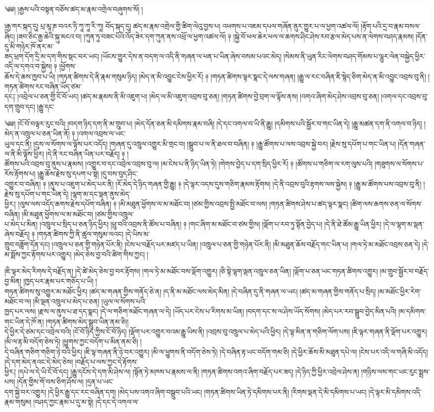 ﻿  
༄༅། །རྒྱས་པའི་བསྟན་བཅོས་ཚད་མ་རྣམ་འགྲེལ་བཞུགས་སོ། །  
  
།རྒྱ་གར་སྐད་དུ། པྲ་མཱ་ཎ་བའར་ཏི་ཀཱ་ཀཱ་རི་ཀཱ། བོད་སྐད་དུ། ཚད་མ་རྣམ་འགྲེལ་གྱི་ཚིག་ལེའུ་བྱས་པ། འཕགས་པ་འཇམ་དཔལ་གཞོན་ནུར་གྱུར་པ་ལ་ཕྱག་འཚལ་ལོ། །རྟོག་པའི་དྲ་བ་རྣམ་བསལ་  
ཞིང། །ཟབ་ཅིང་རྒྱ་ཆེའི་སྐུ་མངའ་བ། །ཀུན་ཏུ་བཟང་པོའི་འོད་ཟེར་དག་ཀུན་ནས་འཕྲོ་ལ་ཕྱག་འཚལ་ལོ།    ༈    །སྐྱེ་བོ་ཕལ་ཆེར་ཕལ་ལ་ཆགས་ཤིང་ཤེས་རབ་རྩལ་མེད་པས་ན་ལེགས་བཤད་རྣམས། །དོན་དུ་མི་གཉེར་ཁོ་ནར་མ་  
ཟད་ཕྲག་དོག་དྲི་མ་དག་གིས་སྡང་བར་ཡང། །ཡོངས་གྱུར་དེས་ན་བདག་ལ་འདི་ནི་གཞན་ལ་ཕན་པ་ཡིན་ཞེས་བསམ་པའང་མེད། །སེམས་ནི་ཡུན་རིང་ལེགས་བཤད་གོམས་པ་ལྷུར་ལེན་བསྐྱེད་ཕྱིར་འདི་ལ་དགའ་བ་སྐྱེས།    ༈    །ཕྱོགས་  
ཆོས་དེ་ཆས་ཁྱབ་པ་ཡི། །གཏན་ཚིགས་དེ་ནི་རྣམ་གསུམ་ཉིད། །མེད་ན་མི་འབྱུང་ངེས་ཕྱིར་རོ།    ༈    །གཏན་ཚིགས་ལྟར་སྣང་དེ་ལས་གཞན། །རྒྱུ་ལ་རང་བཞིན་ཇི་སྙེད་ཅིག་མེད་ན་མི་འབྱུང་འབྲས་བུ་ནི། །གཏན་ཚིགས་རང་བཞིན་ཡོད་ཙམ་  
དང༑ །འབྲེལ་པ་ཅན་གྱི་ངོ་བོ་ཡང། །ཚད་མ་རྣམས་ནི་མི་འཇུག་པ། །མེད་ལ་མི་འཇུག་འབྲས་བུ་ཅན། །གཏན་ཚིགས་བྱེ་བྲག་ལ་ལྟོས་ནས། །འགའ་ཞིག་མེད་ཤེས་འབྲས་བུ་ཅན། །འགལ་དང་འབྲས་བུ་དག་གྲུབ་དང། །རྒྱུ་དང་  
  
༄༅། །ངོ་བོ་བལྟར་རུང་བའི། །བདག་ཉིད་དག་ནི་མ་གྲུབ་པ། །མེད་དོན་ཅན་མི་དམིགས་རྣམ་བཞི། །དེ་དང་འགལ་བ་ཡི་ནི་རྒྱུ། །དམིགས་པའི་སྦྱོར་བ་གང་ཡིན་དེ། །རྒྱུ་མཚན་དག་ནི་འགལ་བ་ཉིད། །མེད་ན་འཁྲུལ་པ་ཅན་ཡིན་ནོ།    ༈    །འགལ་འབྲས་ལ་ཡང་  
ཡུལ་དང་ནི། །དུས་ལ་སོགས་ལ་ལྟོས་པར་འདོད། །གཞན་དུ་འཁྲུལ་འགྱུར་མི་གྲང་བ། །སྒྲུབ་པ་ལ་ནི་ཐལ་བ་བཞིན།    ༈    །རྒྱུ་ཚོགས་པ་ལས་འབྲས་སྐྱེ་བར། །རྗེས་སུ་དཔོག་པ་གང་ཡིན་པ། །དོན་གཞན་ལ་ནི་མི་ལྟོས་ཕྱིར། །དེ་ནི་རང་བཞིན་ཡིན་པར་བརྗོད།    ༈    །  
ཚོགས་པའི་འབྲས་བུ་ནུས་པ་རྣམས། །འགྱུར་བ་དང་འབྲེལ་འབྲས་བུ་ལ། །མ་ངེས་པ་ནི་ཉིད་ཡིན་ཏེ། །གེགས་བྱེད་པ་དག་སྲིད་ཕྱིར་རོ།    ༈    །ཚོགས་པ་གཅིག་ལ་རག་ལུས་པའི། །གཟུགས་ལ་སོགས་པ་རོས་རྟོགས་པ། །རྒྱུ་ཆོས་རྗེས་སུ་དཔག་པ་སྟེ། །དུ་བས་བུད་ཤིང་  
འགྱུར་བ་བཞིན།    ༈    །ནུས་པ་འཇུག་པ་མེད་པར་ནི། །རོ་མེད་དེ་ཉིད་གཞན་གྱི་རྒྱུ།    ༈    །དེ་ལྟར་འདས་དུས་གཅིག་རྣམས་རྟོགས། །དེ་ནི་འབྲས་བུའི་རྟགས་ལས་སྐྱེས།    ༈    །རྒྱུ་མ་ཚོགས་པས་འབྲས་བུ་ནི། །རྗེས་སུ་དཔོག་པ་གང་ཡིན་དེ། །ལྷག་མ་དང་ལྡན་ནུས་མེད་  
ཕྱིར༑ །ལུས་ལས་འདོད་ཆགས་རྗེས་དཔོག་བཞིན།    ༈    །མི་མཐུན་ཕྱོགས་ལ་མ་མཐོང་བ། །ཙམ་གྱིས་འབྲས་སྤྱི་མཐོང་བ་ལས། །གཏན་ཚིགས་ཤེས་པ་ཚད་ལྟར་སྣང། །ཚིག་ལས་ཆགས་ཅན་ལ་སོགས་བཞིན། །མི་མཐུན་ཕྱོགས་ལ་མ་མཐོང་བ། །ཙམ་གྱིས་འཁྲུལ་  
པ་མེད་པ་མིན། །འཁྲུལ་པ་སྲིད་པ་ཅན་ཉིད་ཕྱིར། །ཕྲུ་བའི་འབྲས་ནི་ཚོས་པ་བཞིན།    ༈    །གང་ཞིག་མ་མཐོང་བ་ཙམ་གྱིས། །ལྡོག་པ་རབ་ཏུ་སྟོན་བྱེད་པ། །དེ་ནི་ཐེ་ཚོམ་རྒྱུ་ཡིན་ཕྱིར། །དེ་ལ་ལྷག་མ་ལྡན་ཞེས་བརྗོད།    ༈    །གཏན་ཚིགས་ཀྱི་ནི་ཚུལ་གསུམ་ལའང། །དེ་ཡིས་མ་  
གྲུབ་བཟློག་དོན་དང། །འཁྲུལ་པ་ཅན་གྱི་གཉེན་པོར་ནི། །ངེས་པ་བརྗོད་པར་མཛད་པ་ཡིན། །འཁྲུལ་པ་ཅན་གྱི་གཉེན་པོར་ནི། །མི་མཐུན་ཆོས་བརྗོད་གང་ཡིན་པ། །གལ་ཏེ་མ་མཐོང་འབྲས་ཅན་དེ། །དེ་མ་སྨོས་ཀྱང་རྟོགས་པར་འགྱུར། །མེད་ཅེས་བྱ་བའི་ཚིག་གིས་ཀྱང། །  
  
།ཇི་ལྟར་མེད་རིགས་དེ་བརྗོད་ན། །དེ་ཚེ་མེད་ཅེས་བྱ་བར་རྟོགས། །གལ་ཏེ་མ་མཐོང་བས་ལྡོག་འགྱུར། །ཅི་སྟེ་ལྷག་ལྡན་འཁྲུལ་ཅན་ཡིན། །ལྡོག་པ་ཅན་ཡང་གཏན་ཚིགས་འགྱུར། །མ་གྲུབ་སྦྱོར་བ་བརྗོད་བྱ་མིན། །ཁྱད་པར་རྣམ་པར་གཅོད་པ་ཡི། །  
གཏན་ཚིགས་སུ་འགྱུར་མ་མཐོང་ཕྱིར། །ཚད་མ་གཞན་གྱིས་གནོད་ཅེ་ན། །ད་ནི་མ་མཐོང་ལས་མེད་མིན། །དེ་བཞིན་དུ་ནི་གཞན་ལ་ཡང། །ཚད་མ་གཞན་གྱིས་གནོད་པ་སྲིད། །མ་མཐོང་ཕྱིར་རེག་མཐོང་བ་ལ། །མི་ལྡན་འཁྲུལ་པ་མེད་པ་ཅན། །ཡུལ་ལ་སོགས་པའི་  
ཁྱད་པར་ལས། །རྫས་ལ་ནུས་པ་ཐ་དད་སྣང། །དེ་ལ་གཅིག་མཐོང་གཞན་ལ་དེ། །ཡོད་པར་ངེས་པ་རིགས་མ་ཡིན། །བདག་དང་ས་ལ་ཤེས་ཡོད་སོགས། །མེད་པར་རབ་སྒྲུབ་བྱེད་མིན་པའི། །མ་དམིགས་གང་ཡིན་དེ་ཁོ་ན། །གཏན་ཚིགས་མེད་སྒྲུབ་ཡིན་ནམ་ཅི།།  
དེ་ཕྱིར་དེ་ཙམ་དང་འབྲེལ་བའི། །ངོ་བོ་ཉིད་ཀྱིས་ངོ་བོ་ཉིད། །ལྡོག་པར་འགྱུར་བའམ་རྒྱུ་ཡིས་ནི། །འབྲས་བུ་འཁྲུལ་པ་མེད་པའི་ཕྱིར། །དེ་ལྟ་མིན་ན་གཅིག་ལོག་པས། །ཇི་ལྟར་གཞན་ནི་ལྡོག་པར་འགྱུར། །མི་ལ་རྟ་མི་བདོག་ཅེས་ཏེ། །ཕྱུགས་ཀྱང་བདོག་པ་མིན་ནམ་ཅི། །  
དེ་བཞིན་གཅིག་གཅིག་ཉེ་བའི་ཕྱིར། །ཇི་ལྟ་གཞན་ནི་ཉེ་བར་འགྱུར། །མི་ལ་ཕྱུགས་ནི་བདོག་ཅེས་ཏེ། །དེ་བཞིན་རྟ་ཡང་བདོག་གམ་ཅི། །དེ་ཕྱིར་ཆོས་མི་མཐུན་དཔེ་ལ། །ངེས་པར་འདི་ལ་གཞི་མི་འདོད། །དེ་དག་མེད་ནའང་དེ་མེད་ཅེས། །བརྗོད་པ་ལས་ཀྱང་དེ་རྟོགས་  
ཕྱིར༑ །དཔེ་ལ་དེ་ཡི་ངོ་བོ་དང། །རྒྱུ་དངོས་དེ་དག་མི་ཤེས་ལ། །སྟོན་ཏེ་མཁས་པ་རྣམས་ལ་ནི། །གཏན་ཚིགས་འགའ་ཞིག་བརྗོད་པར་ཟད། །དེ་ཉིད་ཀྱི་ཕྱིར་འབྲེལ་ཤེས་ན། །གཉིས་ལས་གང་ཡང་རུང་སྨྲས་པས། །དོན་གྱིས་གོ་བས་ཅིག་ཤོས་ལ། །དྲན་པ་ཡང་  
དག་སྐྱེ་བར་འགྱུར། །དེ་ཕྱིར་རྒྱུ་དང་རང་བཞིན་དག། །མེད་པས་འགའ་ཞིག་བསྒྲུབ་པའི་ཡང། །གཏན་ཚིགས་ཡིན་ཏེ་དམིགས་པར་ནི། །རིགས་ལྡན་དེ་མི་དམིགས་པ་ཡང། །དེ་ལྟར་མི་དམིགས་འདི་རྣམ་གསུམ། །བཤད་ཀྱང་རྣམ་པ་དུ་མ་སྟེ། །དེ་དང་དེ་འགལ་ལ་  
  